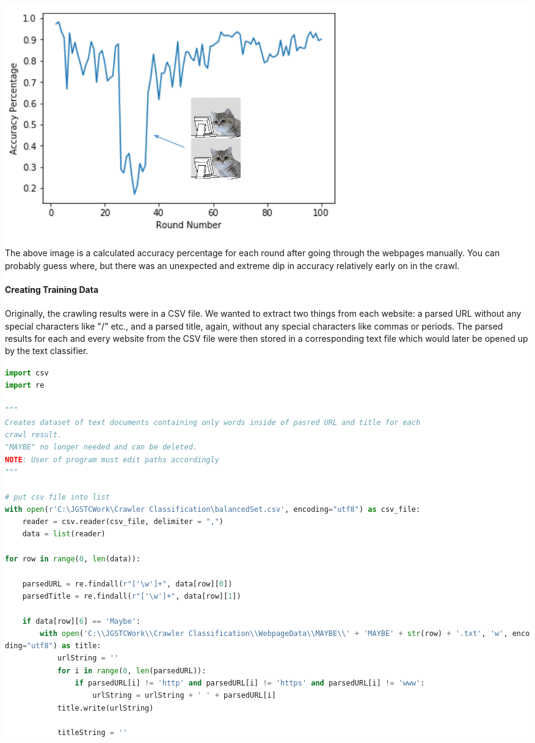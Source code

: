   <img src="/img/accuracy.PNG">
</p>

The above image is a calculated accuracy percentage for each round after going through the webpages manually.  You can probably guess where, but there was an unexpected and extreme dip in accuracy relatively early on in the crawl.

#### Creating Training Data

Originally, the crawling results were in a CSV file.  We wanted to extract two things from each website: a parsed URL without any special characters like "/" etc., and a parsed title, again, without any special characters like commas or periods.  The parsed results for each and every website from the CSV file were then stored in a corresponding text file which would later be opened up by the text classifier.

```python
import csv 
import re

"""
Creates dataset of text documents containing only words inside of pasred URL and title for each
crawl result.
"MAYBE" no longer needed and can be deleted.
NOTE: User of program must edit paths accordingly 
"""

# put csv file into list
with open(r'C:\JGSTCWork\Crawler Classification\balancedSet.csv', encoding="utf8") as csv_file:
    reader = csv.reader(csv_file, delimiter = ",")
    data = list(reader)
    
for row in range(0, len(data)):
    
    parsedURL = re.findall(r"['\w']+", data[row][0])
    parsedTitle = re.findall(r"['\w']+", data[row][1])
    
    if data[row][6] == 'Maybe':
        with open('C:\\JGSTCWork\\Crawler Classification\\WebpageData\\MAYBE\\' + 'MAYBE' + str(row) + '.txt', 'w', encoding="utf8") as title:
            urlString = ''
            for i in range(0, len(parsedURL)):
                if parsedURL[i] != 'http' and parsedURL[i] != 'https' and parsedURL[i] != 'www':
                    urlString = urlString + ' ' + parsedURL[i]
            title.write(urlString)
            
            titleString = ''
```
